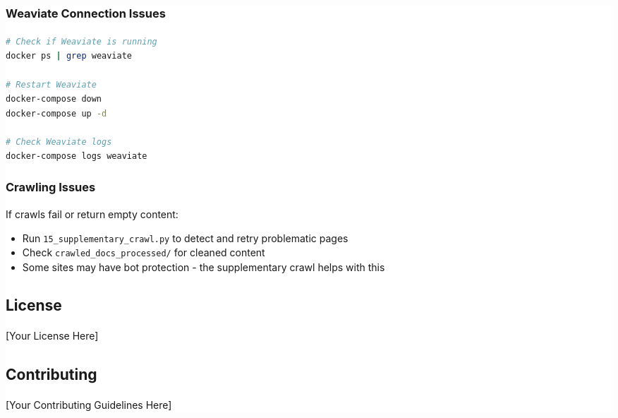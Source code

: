 ### Weaviate Connection Issues

```bash
# Check if Weaviate is running
docker ps | grep weaviate

# Restart Weaviate
docker-compose down
docker-compose up -d

# Check Weaviate logs
docker-compose logs weaviate
```

### Crawling Issues

If crawls fail or return empty content:
- Run `15_supplementary_crawl.py` to detect and retry problematic pages
- Check `crawled_docs_processed/` for cleaned content
- Some sites may have bot protection - the supplementary crawl helps with this

## License

[Your License Here]

## Contributing

[Your Contributing Guidelines Here]
